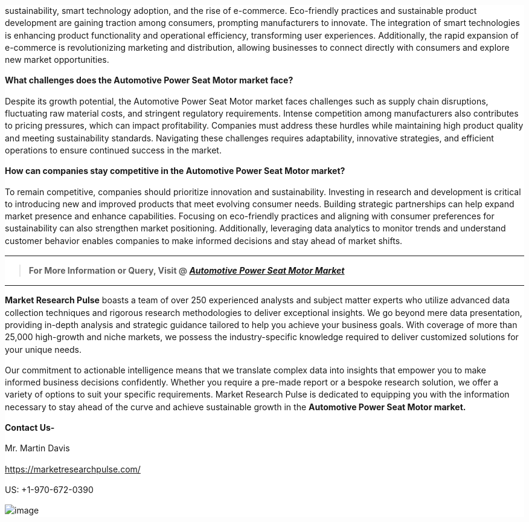 sustainability, smart technology adoption, and the rise of e-commerce. Eco-friendly practices and sustainable product development are gaining traction among consumers, prompting manufacturers to innovate. The integration of smart technologies is enhancing product functionality and operational efficiency, transforming user experiences. Additionally, the rapid expansion of e-commerce is revolutionizing marketing and distribution, allowing businesses to connect directly with consumers and explore new market opportunities.</p><p><strong>What challenges does the Automotive Power Seat Motor market face?</strong></p><p>Despite its growth potential, the Automotive Power Seat Motor market faces challenges such as supply chain disruptions, fluctuating raw material costs, and stringent regulatory requirements. Intense competition among manufacturers also contributes to pricing pressures, which can impact profitability. Companies must address these hurdles while maintaining high product quality and meeting sustainability standards. Navigating these challenges requires adaptability, innovative strategies, and efficient operations to ensure continued success in the market.</p><p><strong>How can companies stay competitive in the Automotive Power Seat Motor market?</strong></p><p>To remain competitive, companies should prioritize innovation and sustainability. Investing in research and development is critical to introducing new and improved products that meet evolving consumer needs. Building strategic partnerships can help expand market presence and enhance capabilities. Focusing on eco-friendly practices and aligning with consumer preferences for sustainability can also strengthen market positioning. Additionally, leveraging data analytics to monitor trends and understand customer behavior enables companies to make informed decisions and stay ahead of market shifts.</p><hr /><blockquote><p><strong>For More Information or Query, Visit @&nbsp;<em><a href="https://marketresearchpulse.com/report/109563/automotive-power-seat-motor-market?utm_source=Linkedin&utm_medium=0111">Automotive Power Seat Motor Market</a></em></strong></p></blockquote><hr /><p><strong>Market Research Pulse</strong> boasts a team of over 250 experienced analysts and subject matter experts who utilize advanced data collection techniques and rigorous research methodologies to deliver exceptional insights. We go beyond mere data presentation, providing in-depth analysis and strategic guidance tailored to help you achieve your business goals. With coverage of more than 25,000 high-growth and niche markets, we possess the industry-specific knowledge required to deliver customized solutions for your unique needs.</p><p>Our commitment to actionable intelligence means that we translate complex data into insights that empower you to make informed business decisions confidently. Whether you require a pre-made report or a bespoke research solution, we offer a variety of options to suit your specific requirements. Market Research Pulse is dedicated to equipping you with the information necessary to stay ahead of the curve and achieve sustainable growth in the <strong>Automotive Power Seat Motor market.</strong></p><p><strong>Contact Us-</strong></p><p>Mr. Martin Davis</p><p>https://marketresearchpulse.com/</p><p>US: +1-970-672-0390</p>
![image](https://github.com/user-attachments/assets/8ff38bb3-fd03-4fe0-9e5b-8f575b519ab8)

